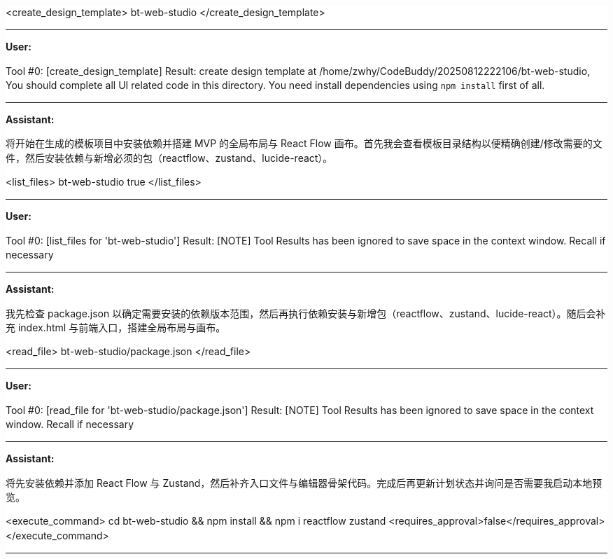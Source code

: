 <create_design_template>
<name>bt-web-studio</name>
</create_design_template>

---

**User:**

Tool #0: [create_design_template] Result:
create design template at /home/zwhy/CodeBuddy/20250812222106/bt-web-studio, You should complete all UI related code in this directory. You need install dependencies using `npm install` first of all.

---

**Assistant:**

将开始在生成的模板项目中安装依赖并搭建 MVP 的全局布局与 React Flow 画布。首先我会查看模板目录结构以便精确创建/修改需要的文件，然后安装依赖与新增必须的包（reactflow、zustand、lucide-react）。

<list_files>
<path>bt-web-studio</path>
<recursive>true</recursive>
</list_files>

---

**User:**

Tool #0: [list_files for 'bt-web-studio'] Result:
[NOTE] Tool Results has been ignored to save space in the context window. Recall if necessary

---

**Assistant:**

我先检查 package.json 以确定需要安装的依赖版本范围，然后再执行依赖安装与新增包（reactflow、zustand、lucide-react）。随后会补充 index.html 与前端入口，搭建全局布局与画布。

<read_file>
<path>bt-web-studio/package.json</path>
</read_file>

---

**User:**

Tool #0: [read_file for 'bt-web-studio/package.json'] Result:
[NOTE] Tool Results has been ignored to save space in the context window. Recall if necessary

---

**Assistant:**

将先安装依赖并添加 React Flow 与 Zustand，然后补齐入口文件与编辑器骨架代码。完成后再更新计划状态并询问是否需要我启动本地预览。

<execute_command>
<command>cd bt-web-studio && npm install && npm i reactflow zustand</command>
<requires_approval>false</requires_approval>
</execute_command>

---
